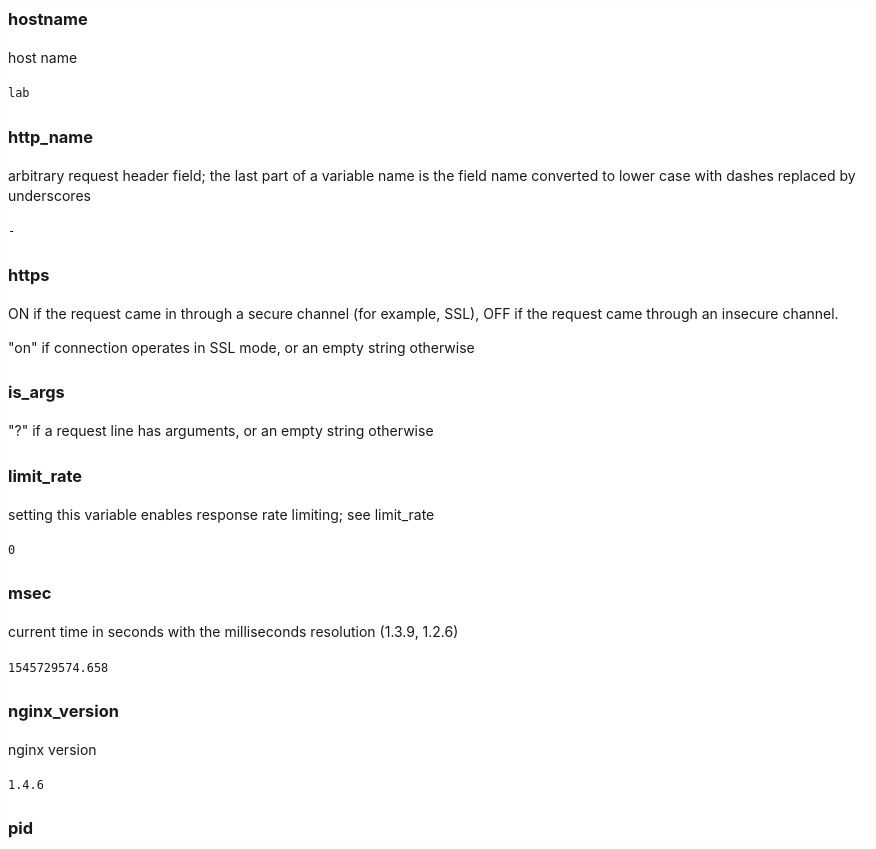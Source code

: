 ### hostname

host name
```log
lab 
```

### http_name

arbitrary request header field; the last part of a variable name is the field name converted to lower case with dashes replaced by underscores
```log
- 
```

### https

ON if the request came in through a secure channel (for example, SSL), OFF if the request came through an insecure channel.

"on" if connection operates in SSL mode, or an empty string otherwise
```log

```

### is_args

"?" if a request line has arguments, or an empty string otherwise
```log

```

### limit_rate

setting this variable enables response rate limiting; see limit_rate
```log
0 
```

### msec

current time in seconds with the milliseconds resolution (1.3.9, 1.2.6)
```log
1545729574.658 
```

### nginx_version

nginx version
```log
1.4.6 
```

### pid
